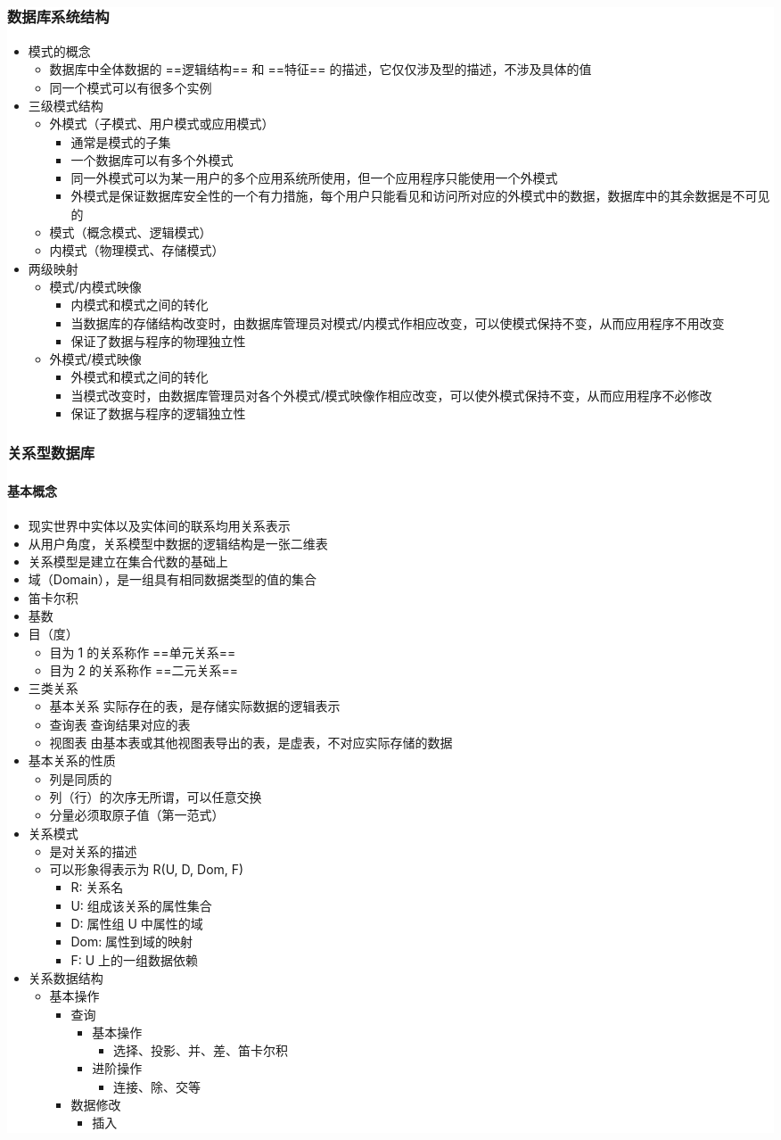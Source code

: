 ### 数据库系统结构

- 模式的概念
	- 数据库中全体数据的 ==逻辑结构== 和 ==特征== 的描述，它仅仅涉及型的描述，不涉及具体的值
	- 同一个模式可以有很多个实例
- 三级模式结构
	- 外模式（子模式、用户模式或应用模式）
		- 通常是模式的子集
		- 一个数据库可以有多个外模式
		- 同一外模式可以为某一用户的多个应用系统所使用，但一个应用程序只能使用一个外模式
		- 外模式是保证数据库安全性的一个有力措施，每个用户只能看见和访问所对应的外模式中的数据，数据库中的其余数据是不可见的
	- 模式（概念模式、逻辑模式）
	- 内模式（物理模式、存储模式）
- 两级映射
	- 模式/内模式映像
		- 内模式和模式之间的转化
		- 当数据库的存储结构改变时，由数据库管理员对模式/内模式作相应改变，可以使模式保持不变，从而应用程序不用改变
		- 保证了数据与程序的物理独立性
	- 外模式/模式映像
		- 外模式和模式之间的转化
		- 当模式改变时，由数据库管理员对各个外模式/模式映像作相应改变，可以使外模式保持不变，从而应用程序不必修改
		- 保证了数据与程序的逻辑独立性

### 关系型数据库

#### 基本概念

- 现实世界中实体以及实体间的联系均用关系表示
- 从用户角度，关系模型中数据的逻辑结构是一张二维表
- 关系模型是建立在集合代数的基础上
- 域（Domain），是一组具有相同数据类型的值的集合
- 笛卡尔积
- 基数
- 目（度）
	- 目为 1 的关系称作 ==单元关系==
	- 目为 2 的关系称作 ==二元关系==
- 三类关系
	- 基本关系
		实际存在的表，是存储实际数据的逻辑表示
	- 查询表
		查询结果对应的表
	- 视图表
		由基本表或其他视图表导出的表，是虚表，不对应实际存储的数据
- 基本关系的性质
	- 列是同质的
	- 列（行）的次序无所谓，可以任意交换
	- 分量必须取原子值（第一范式）
- 关系模式
	- 是对关系的描述
	- 可以形象得表示为 R(U, D, Dom, F)
		- R: 关系名
		- U: 组成该关系的属性集合
		- D: 属性组 U 中属性的域
		- Dom: 属性到域的映射
		- F: U 上的一组数据依赖
- 关系数据结构
	- 基本操作
		- 查询
			- 基本操作
				- 选择、投影、并、差、笛卡尔积
			- 进阶操作
				- 连接、除、交等
		- 数据修改
			- 插入
